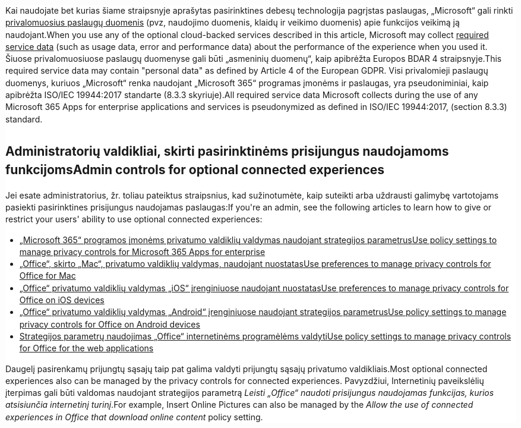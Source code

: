 <span data-ttu-id="7c0b1-209">Kai naudojate bet kurias šiame straipsnyje aprašytas pasirinktines debesų technologija pagrįstas paslaugas, „Microsoft“ gali rinkti [privalomuosius paslaugų duomenis](required-service-data.md) (pvz, naudojimo duomenis, klaidų ir veikimo duomenis) apie funkcijos veikimą ją naudojant.</span><span class="sxs-lookup"><span data-stu-id="7c0b1-209">When you use any of the optional cloud-backed services described in this article, Microsoft may collect [required service data](required-service-data.md) (such as usage data, error and performance data) about the performance of the experience when you used it.</span></span> <span data-ttu-id="7c0b1-210">Šiuose privalomuosiuose paslaugų duomenyse gali būti „asmeninių duomenų“, kaip apibrėžta Europos BDAR 4 straipsnyje.</span><span class="sxs-lookup"><span data-stu-id="7c0b1-210">This required service data may contain "personal data" as defined by Article 4 of the European GDPR.</span></span> <span data-ttu-id="7c0b1-211">Visi privalomieji paslaugų duomenys, kuriuos „Microsoft“ renka naudojant „Microsoft 365“ programas įmonėms ir paslaugas, yra pseudoniminiai, kaip apibrėžta ISO/IEC 19944:2017 standarte (8.3.3 skyriuje).</span><span class="sxs-lookup"><span data-stu-id="7c0b1-211">All required service data Microsoft collects during the use of any Microsoft 365 Apps for enterprise applications and services is pseudonymized as defined in ISO/IEC 19944:2017, (section 8.3.3) standard.</span></span>

## <a name="admin-controls-for-optional-connected-experiences"></a><span data-ttu-id="7c0b1-212">Administratorių valdikliai, skirti pasirinktinėms prisijungus naudojamoms funkcijoms</span><span class="sxs-lookup"><span data-stu-id="7c0b1-212">Admin controls for optional connected experiences</span></span> 

<span data-ttu-id="7c0b1-213">Jei esate administratorius, žr. toliau pateiktus straipsnius, kad sužinotumėte, kaip suteikti arba uždrausti galimybę vartotojams pasiekti pasirinktines prisijungus naudojamas paslaugas:</span><span class="sxs-lookup"><span data-stu-id="7c0b1-213">If you're an admin, see the following articles to learn how to give or restrict your users' ability to use optional connected experiences:</span></span>

- [<span data-ttu-id="7c0b1-214">„Microsoft 365“ programos įmonėms privatumo valdiklių valdymas naudojant strategijos parametrus</span><span class="sxs-lookup"><span data-stu-id="7c0b1-214">Use policy settings to manage privacy controls for Microsoft 365 Apps for enterprise</span></span>](manage-privacy-controls.md)
- [<span data-ttu-id="7c0b1-215">„Office“, skirto „Mac“, privatumo valdiklių valdymas, naudojant nuostatas</span><span class="sxs-lookup"><span data-stu-id="7c0b1-215">Use preferences to manage privacy controls for Office for Mac</span></span>](mac-privacy-preferences.md)
- [<span data-ttu-id="7c0b1-216">„Office“ privatumo valdiklių valdymas „iOS“ įrenginiuose naudojant nuostatas</span><span class="sxs-lookup"><span data-stu-id="7c0b1-216">Use preferences to manage privacy controls for Office on iOS devices</span></span>](ios-privacy-preferences.md)
- [<span data-ttu-id="7c0b1-217">„Office“ privatumo valdiklių valdymas „Android“ įrenginiuose naudojant strategijos parametrus</span><span class="sxs-lookup"><span data-stu-id="7c0b1-217">Use policy settings to manage privacy controls for Office on Android devices</span></span>](android-privacy-controls.md)
- [<span data-ttu-id="7c0b1-218">Strategijos parametrų naudojimas „Office“ internetinėms programėlėms valdyti</span><span class="sxs-lookup"><span data-stu-id="7c0b1-218">Use policy settings to manage privacy controls for Office for the web applications</span></span>](office-web-privacy-controls.md)

<span data-ttu-id="7c0b1-219">Daugelį pasirenkamų prijungtų sąsajų taip pat galima valdyti prijungtų sąsajų privatumo valdikliais.</span><span class="sxs-lookup"><span data-stu-id="7c0b1-219">Most optional connected experiences also can be managed by the privacy controls for connected experiences.</span></span> <span data-ttu-id="7c0b1-220">Pavyzdžiui, Internetinių paveikslėlių įterpimas gali būti valdomas naudojant strategijos parametrą *Leisti „Office“ naudoti prisijungus naudojamas funkcijas, kurios atsisiunčia internetinį turinį*.</span><span class="sxs-lookup"><span data-stu-id="7c0b1-220">For example, Insert Online Pictures can also be managed by the *Allow the use of connected experiences in Office that download online content* policy setting.</span></span>
